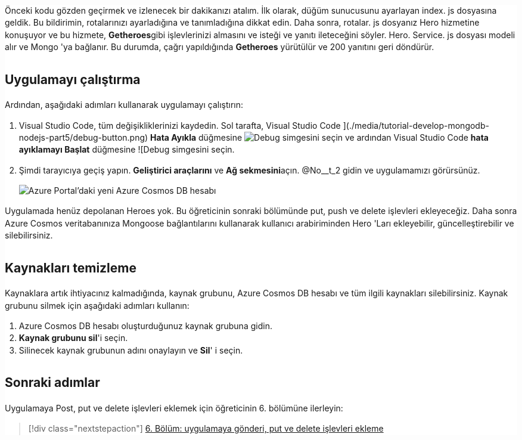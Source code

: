 Önceki kodu gözden geçirmek ve izlenecek bir dakikanızı atalım. İlk olarak, düğüm sunucusunu ayarlayan index. js dosyasına geldik. Bu bildirimin, rotalarınızı ayarladığına ve tanımladığına dikkat edin. Daha sonra, rotalar. js dosyanız Hero hizmetine konuşuyor ve bu hizmete, **Getheroes**gibi işlevlerinizi almasını ve isteği ve yanıtı ileteceğini söyler. Hero. Service. js dosyası modeli alır ve Mongo 'ya bağlanır. Bu durumda, çağrı yapıldığında **Getheroes** yürütülür ve 200 yanıtını geri döndürür. 

## <a name="run-the-app"></a>Uygulamayı çalıştırma

Ardından, aşağıdaki adımları kullanarak uygulamayı çalıştırın:

1. Visual Studio Code, tüm değişikliklerinizi kaydedin. Sol tarafta, Visual Studio Code ](./media/tutorial-develop-mongodb-nodejs-part5/debug-button.png) **Hata Ayıkla** düğmesine ![Debug simgesini seçin ve ardından Visual Studio Code ](./media/tutorial-develop-mongodb-nodejs-part5/start-debugging-button.png) **hata ayıklamayı Başlat** düğmesine ![Debug simgesini seçin.

1. Şimdi tarayıcıya geçiş yapın. **Geliştirici araçlarını** ve **Ağ sekmesini**açın. @No__t_2 gidin ve uygulamamızı görürsünüz.

    ![Azure Portal’daki yeni Azure Cosmos DB hesabı](./media/tutorial-develop-mongodb-nodejs-part5/azure-cosmos-db-heroes-app.png)

Uygulamada henüz depolanan Heroes yok. Bu öğreticinin sonraki bölümünde put, push ve delete işlevleri ekleyeceğiz. Daha sonra Azure Cosmos veritabanınıza Mongoose bağlantılarını kullanarak kullanıcı arabiriminden Hero 'Ları ekleyebilir, güncelleştirebilir ve silebilirsiniz. 

## <a name="clean-up-resources"></a>Kaynakları temizleme

Kaynaklara artık ihtiyacınız kalmadığında, kaynak grubunu, Azure Cosmos DB hesabı ve tüm ilgili kaynakları silebilirsiniz. Kaynak grubunu silmek için aşağıdaki adımları kullanın:

 1. Azure Cosmos DB hesabı oluşturduğunuz kaynak grubuna gidin.
 1. **Kaynak grubunu sil**'i seçin.
 1. Silinecek kaynak grubunun adını onaylayın ve **Sil**' i seçin.

## <a name="next-steps"></a>Sonraki adımlar

Uygulamaya Post, put ve delete işlevleri eklemek için öğreticinin 6. bölümüne ilerleyin:

> [!div class="nextstepaction"]
> [6. Bölüm: uygulamaya gönderi, put ve delete işlevleri ekleme](tutorial-develop-mongodb-nodejs-part6.md)
